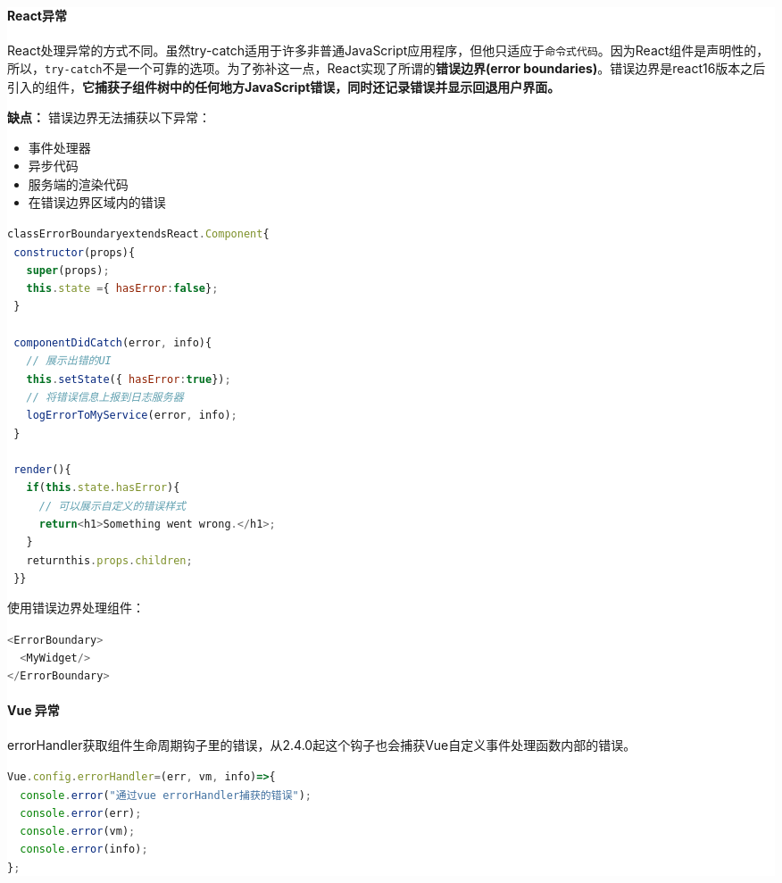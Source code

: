 
#### React异常

React处理异常的方式不同。虽然try-catch适用于许多非普通JavaScript应用程序，但他只适应于`命令式代码`。因为React组件是声明性的，所以，`try-catch`不是一个可靠的选项。为了弥补这一点，React实现了所谓的**错误边界(error boundaries)**。错误边界是react16版本之后引入的组件，**它捕获子组件树中的任何地方JavaScript错误，同时还记录错误并显示回退用户界面。**

**缺点：**
错误边界无法捕获以下异常：
 - 事件处理器
 - 异步代码
 - 服务端的渲染代码
 - 在错误边界区域内的错误

 ```javascript
classErrorBoundaryextendsReact.Component{
  constructor(props){
    super(props);
    this.state ={ hasError:false};
  }

  componentDidCatch(error, info){
    // 展示出错的UI
    this.setState({ hasError:true});
    // 将错误信息上报到日志服务器
    logErrorToMyService(error, info);
  }

  render(){
    if(this.state.hasError){
      // 可以展示自定义的错误样式
      return<h1>Something went wrong.</h1>;
    }
    returnthis.props.children;
  }}
 ```

 使用错误边界处理组件：

```javascript
<ErrorBoundary>
  <MyWidget/>
</ErrorBoundary>
```
#### Vue 异常

errorHandler获取组件生命周期钩子里的错误，从2.4.0起这个钩子也会捕获Vue自定义事件处理函数内部的错误。

```javascript
Vue.config.errorHandler=(err, vm, info)=>{
  console.error("通过vue errorHandler捕获的错误");
  console.error(err);
  console.error(vm);
  console.error(info);
};
```
